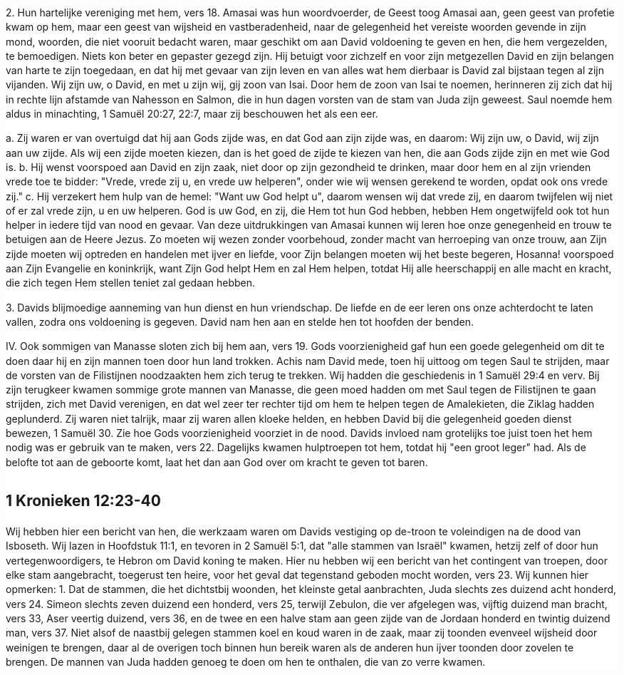 2\. Hun hartelijke vereniging met hem, vers 18. Amasai was hun woordvoerder, de Geest toog Amasai aan, geen geest van profetie kwam op hem, maar een geest van wijsheid en vastberadenheid, naar de gelegenheid het vereiste woorden gevende in zijn mond, woorden, die niet vooruit bedacht waren, maar geschikt om aan David voldoening te geven en hen, die hem vergezelden, te bemoedigen. Niets kon beter en gepaster gezegd zijn. Hij betuigt voor zichzelf en voor zijn metgezellen David en zijn belangen van harte te zijn toegedaan, en dat hij met gevaar van zijn leven en van alles wat hem dierbaar is David zal bijstaan tegen al zijn vijanden. Wij zijn uw, o David, en met u zijn wij, gij zoon van Isai. Door hem de zoon van Isai te noemen, herinneren zij zich dat hij in rechte lijn afstamde van Nahesson en Salmon, die in hun dagen vorsten van de stam van Juda zijn geweest. Saul noemde hem aldus in minachting, 1 Samuël 20:27, 22:7, maar zij beschouwen het als een eer.

a. Zij waren er van overtuigd dat hij aan Gods zijde was, en dat God aan zijn zijde was, en daarom: Wij zijn uw, o David, wij zijn aan uw zijde. Als wij een zijde moeten kiezen, dan is het goed de zijde te kiezen van hen, die aan Gods zijde zijn en met wie God is.
b. Hij wenst voorspoed aan David en zijn zaak, niet door op zijn gezondheid te drinken, maar door hem en al zijn vrienden vrede toe te bidder: "Vrede, vrede zij u, en vrede uw helperen", onder wie wij wensen gerekend te worden, opdat ook ons vrede zij." 
c. Hij verzekert hem hulp van de hemel: "Want uw God helpt u", daarom wensen wij dat vrede zij, en daarom twijfelen wij niet of er zal vrede zijn, u en uw helperen. God is uw God, en zij, die Hem tot hun God hebben, hebben Hem ongetwijfeld ook tot hun helper in iedere tijd van nood en gevaar. Van deze uitdrukkingen van Amasai kunnen wij leren hoe onze genegenheid en trouw te betuigen aan de Heere Jezus. Zo moeten wij wezen zonder voorbehoud, zonder macht van herroeping van onze trouw, aan Zijn zijde moeten wij optreden en handelen met ijver en liefde, voor Zijn belangen moeten wij het beste begeren, Hosanna! voorspoed aan Zijn Evangelie en koninkrijk, want Zijn God helpt Hem en zal Hem helpen, totdat Hij alle heerschappij en alle macht en kracht, die zich tegen Hem stellen teniet zal gedaan hebben.

3\. Davids blijmoedige aanneming van hun dienst en hun vriendschap. De liefde en de eer leren ons onze achterdocht te laten vallen, zodra ons voldoening is gegeven. David nam hen aan en stelde hen tot hoofden der benden.

IV. Ook sommigen van Manasse sloten zich bij hem aan, vers 19. Gods voorzienigheid gaf hun een goede gelegenheid om dit te doen daar hij en zijn mannen toen door hun land trokken. Achis nam David mede, toen hij uittoog om tegen Saul te strijden, maar de vorsten van de Filistijnen noodzaakten hem zich terug te trekken. Wij hadden die geschiedenis in 1 Samuël 29:4 en verv. Bij zijn terugkeer kwamen sommige grote mannen van Manasse, die geen moed hadden om met Saul tegen de Filistijnen te gaan strijden, zich met David verenigen, en dat wel zeer ter rechter tijd om hem te helpen tegen de Amalekieten, die Ziklag hadden geplunderd. Zij waren niet talrijk, maar zij waren allen kloeke helden, en hebben David bij die gelegenheid goeden dienst bewezen, 1 Samuël 30. Zie hoe Gods voorzienigheid voorziet in de nood. Davids invloed nam grotelijks toe juist toen het hem nodig was er gebruik van te maken, vers 22. Dagelijks kwamen hulptroepen tot hem, totdat hij "een groot leger" had. Als de belofte tot aan de geboorte komt, laat het dan aan God over om kracht te geven tot baren.

## 1 Kronieken 12:23-40 

Wij hebben hier een bericht van hen, die werkzaam waren om Davids vestiging op de-troon te voleindigen na de dood van Isboseth. Wij lazen in Hoofdstuk 11:1, en tevoren in 2 Samuël 5:1, dat "alle stammen van Israël" kwamen, hetzij zelf of door hun vertegenwoordigers, te Hebron om David koning te maken. Hier nu hebben wij een bericht van het contingent van troepen, door elke stam aangebracht, toegerust ten heire, voor het geval dat tegenstand geboden mocht worden, vers 23. 
Wij kunnen hier opmerken: 
1\. Dat de stammen, die het dichtstbij woonden, het kleinste getal aanbrachten, Juda slechts zes duizend acht honderd, vers 24. Simeon slechts zeven duizend een honderd, vers 25, terwijl Zebulon, die ver afgelegen was, vijftig duizend man bracht, vers 33, Aser veertig duizend, vers 36, en de twee en een halve stam aan geen zijde van de Jordaan honderd en twintig duizend man, vers 37. Niet alsof de naastbij gelegen stammen koel en koud waren in de zaak, maar zij toonden evenveel wijsheid door weinigen te brengen, daar al de overigen toch binnen hun bereik waren als de anderen hun ijver toonden door zovelen te brengen. De mannen van Juda hadden genoeg te doen om hen te onthalen, die van zo verre kwamen.
